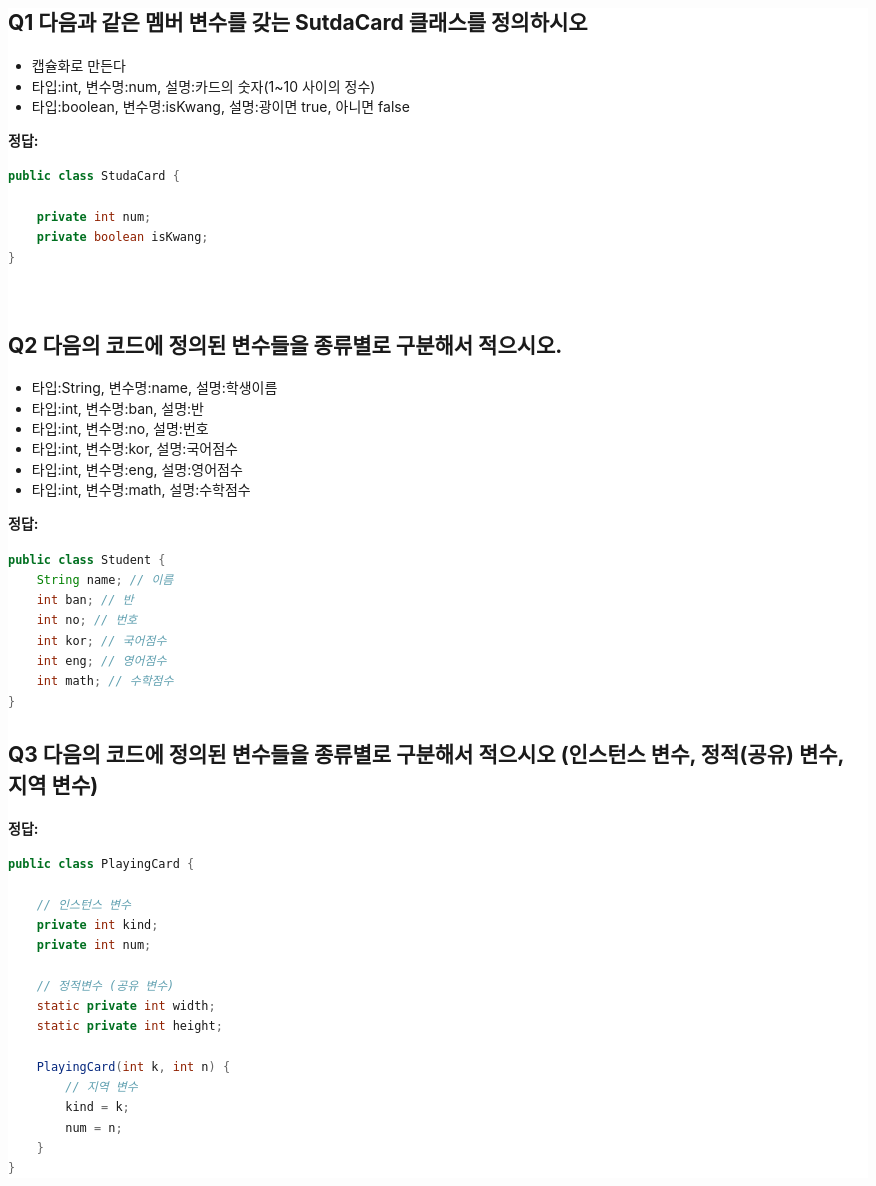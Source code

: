 ## **Q1 다음과 같은 멤버 변수를 갖는 SutdaCard 클래스를 정의하시오**
- 캡슐화로 만든다
- 타입:int, 변수명:num, 설명:카드의 숫자(1~10 사이의 정수)
- 타입:boolean, 변수명:isKwang, 설명:광이면 true, 아니면 false  

**정답:**
``` java
public class StudaCard {

    private int num;
    private boolean isKwang;
}
```

<br>

## **Q2 다음의 코드에 정의된 변수들을 종류별로 구분해서 적으시오.**
- 타입:String, 변수명:name, 설명:학생이름
- 타입:int, 변수명:ban, 설명:반
- 타입:int, 변수명:no, 설명:번호
- 타입:int, 변수명:kor, 설명:국어점수
- 타입:int, 변수명:eng, 설명:영어점수
- 타입:int, 변수명:math, 설명:수학점수

**정답:**
``` java
public class Student {
    String name; // 이름
    int ban; // 반
    int no; // 번호
    int kor; // 국어점수
    int eng; // 영어점수
    int math; // 수학점수
}
```

## **Q3 다음의 코드에 정의된 변수들을 종류별로 구분해서 적으시오 (인스턴스 변수, 정적(공유) 변수, 지역 변수)**

**정답:**
``` java
public class PlayingCard {

    // 인스턴스 변수
    private int kind;
    private int num;
    
    // 정적변수 (공유 변수)
    static private int width;
    static private int height;
    
    PlayingCard(int k, int n) {
        // 지역 변수
        kind = k;
        num = n;
    }
}
```
